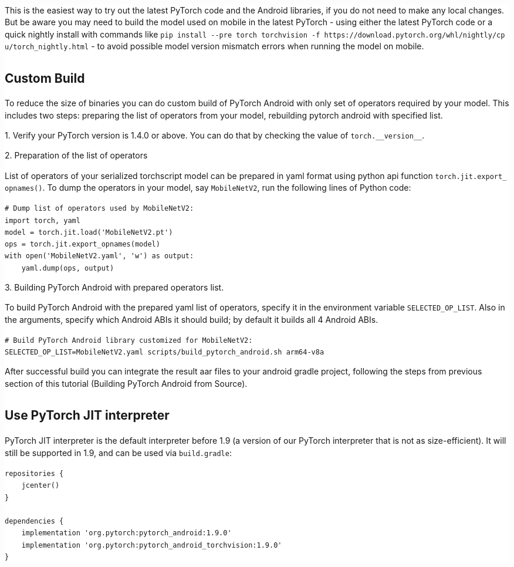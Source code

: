 This is the easiest way to try out the latest PyTorch code and the Android libraries, if you do not need to make any local changes. But be aware you may need to build the model used on mobile in the latest PyTorch - using either the latest PyTorch code or a quick nightly install with commands like `pip install --pre torch torchvision -f https://download.pytorch.org/whl/nightly/cpu/torch_nightly.html` - to avoid possible model version mismatch errors when running the model on mobile.

## Custom Build

To reduce the size of binaries you can do custom build of PyTorch Android with only set of operators required by your model.
This includes two steps: preparing the list of operators from your model, rebuilding pytorch android with specified list.

1\. Verify your PyTorch version is 1.4.0 or above. You can do that by checking the value of `torch.__version__`.

2\. Preparation of the list of operators

List of operators of your serialized torchscript model can be prepared in yaml format using python api function `torch.jit.export_opnames()`.
To dump the operators in your model, say `MobileNetV2`, run the following lines of Python code:
```
# Dump list of operators used by MobileNetV2:
import torch, yaml
model = torch.jit.load('MobileNetV2.pt')
ops = torch.jit.export_opnames(model)
with open('MobileNetV2.yaml', 'w') as output:
    yaml.dump(ops, output)
```
3\. Building PyTorch Android with prepared operators list.

To build PyTorch Android with the prepared yaml list of operators, specify it in the environment variable `SELECTED_OP_LIST`. Also in the arguments, specify which Android ABIs it should build; by default it builds all 4 Android ABIs.

```
# Build PyTorch Android library customized for MobileNetV2:
SELECTED_OP_LIST=MobileNetV2.yaml scripts/build_pytorch_android.sh arm64-v8a
```

After successful build you can integrate the result aar files to your android gradle project, following the steps from previous section of this tutorial (Building PyTorch Android from Source).

## Use PyTorch JIT interpreter

PyTorch JIT interpreter is the default interpreter before 1.9 (a version of our PyTorch interpreter that is not as size-efficient). It will still be supported in 1.9, and can be used via `build.gradle`:
```
repositories {
    jcenter()
}

dependencies {
    implementation 'org.pytorch:pytorch_android:1.9.0'
    implementation 'org.pytorch:pytorch_android_torchvision:1.9.0'
}
```
